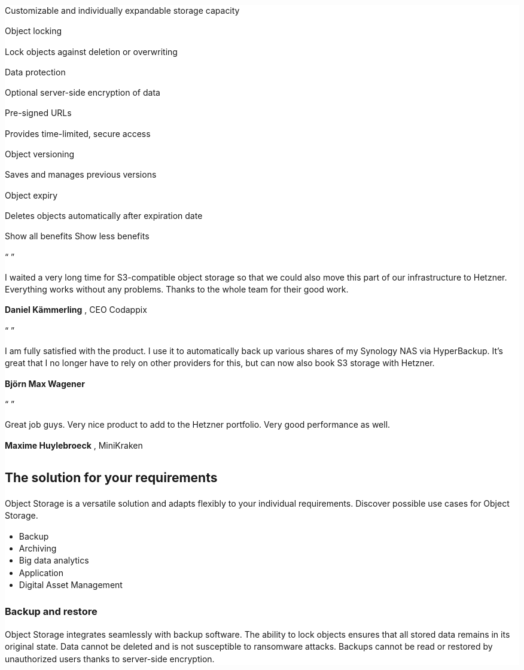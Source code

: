  Customizable and individually expandable storage capacity

 Object locking

 Lock objects against deletion or overwriting

 Data protection

 Optional server-side encryption of data

 Pre-signed URLs

 Provides time-limited, secure access

 Object versioning

 Saves and manages previous versions

 Object expiry

 Deletes objects automatically after expiration date

 Show all benefits  Show less benefits

“ ”

I waited a very long time for S3-compatible object storage so that we could also move this part of our infrastructure to Hetzner. Everything works without any problems. Thanks to the whole team for their good work.

**Daniel Kämmerling** , CEO Codappix

“ ”

I am fully satisfied with the product. I use it to automatically back up various shares of my Synology NAS via HyperBackup. It’s great that I no longer have to rely on other providers for this, but can now also book S3 storage with Hetzner.

**Björn Max Wagener**

“ ”

Great job guys. Very nice product to add to the Hetzner portfolio. Very good performance as well.

**Maxime Huylebroeck** , MiniKraken

 The solution for your requirements
----------

 Object Storage is a versatile solution and adapts flexibly to your individual requirements. Discover possible use cases for Object Storage.

* Backup
* Archiving
* Big data analytics
* Application
* Digital Asset Management

###  Backup and restore  ###

Object Storage integrates seamlessly with backup software. The ability to lock objects ensures that all stored data remains in its original state. Data cannot be deleted and is not susceptible to ransomware attacks. Backups cannot be read or restored by unauthorized users thanks to server-side encryption.
